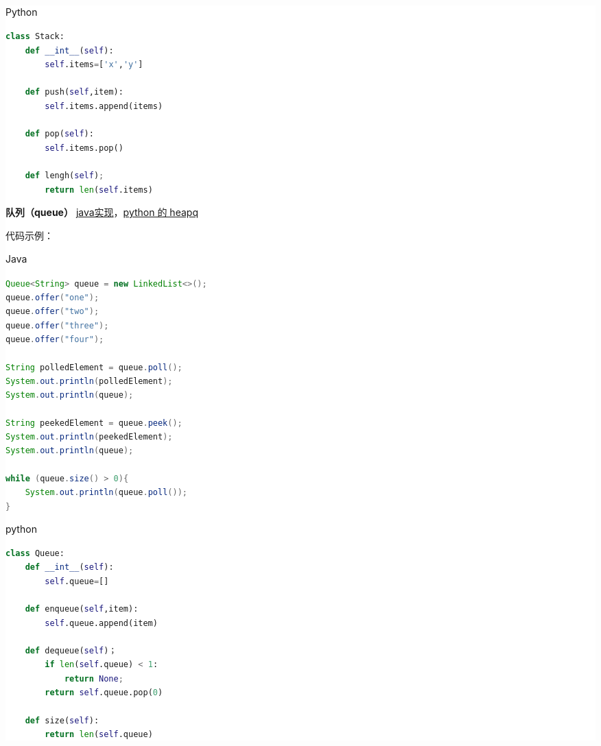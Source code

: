 Python

```python
class Stack:
    def __int__(self):
        self.items=['x','y']

    def push(self,item):
        self.items.append(items)

    def pop(self):
        self.items.pop()

    def lengh(self);
        return len(self.items)
```
**队列（queue）**   [java实现](http://fuseyism.com/classpath/doc/java/util/Queue-source.html)，[python 的 heapq](https://docs.python.org/2/library/heapq.html)

代码示例：

Java

```java
Queue<String> queue = new LinkedList<>();
queue.offer("one");
queue.offer("two");
queue.offer("three");
queue.offer("four");

String polledElement = queue.poll();
System.out.println(polledElement);
System.out.println(queue);

String peekedElement = queue.peek();
System.out.println(peekedElement);
System.out.println(queue);

while (queue.size() > 0){
    System.out.println(queue.poll());
}
```

python

```python
class Queue:
    def __int__(self):
        self.queue=[]

    def enqueue(self,item):
        self.queue.append(item)

    def dequeue(self)；
        if len(self.queue) < 1:
            return None;
        return self.queue.pop(0)

    def size(self):
        return len(self.queue)
```
